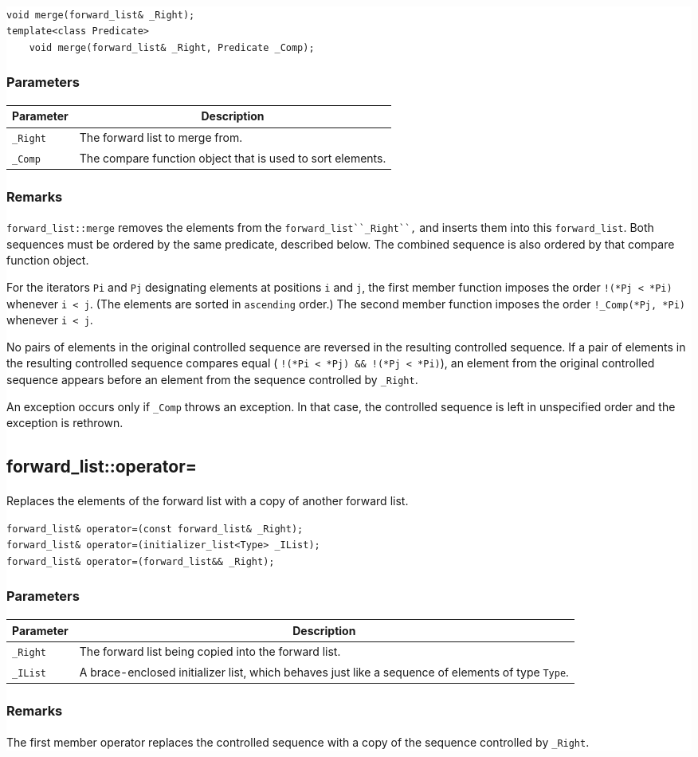 ```  
void merge(forward_list& _Right);  
template<class Predicate>  
    void merge(forward_list& _Right, Predicate _Comp);  
```  
  
### Parameters  
  
|Parameter|Description|  
|---------------|-----------------|  
|`_Right`|The forward list to merge from.|  
|`_Comp`|The compare function object that is used to sort elements.|  
  
### Remarks  
 `forward_list::merge` removes the elements from the `forward_list``_Right``,` and inserts them into this `forward_list`. Both sequences must be ordered by the same predicate, described below. The combined sequence is also ordered by that compare function object.  
  
 For the iterators `Pi` and `Pj` designating elements at positions `i` and `j`, the first member function imposes the order `!(*Pj < *Pi)` whenever `i < j`. (The elements are sorted in `ascending` order.) The second member function imposes the order `!_Comp(*Pj, *Pi)` whenever `i < j`.  
  
 No pairs of elements in the original controlled sequence are reversed in the resulting controlled sequence. If a pair of elements in the resulting controlled sequence compares equal ( `!(*Pi < *Pj) && !(*Pj < *Pi)`), an element from the original controlled sequence appears before an element from the sequence controlled by `_Right`.  
  
 An exception occurs only if `_Comp` throws an exception. In that case, the controlled sequence is left in unspecified order and the exception is rethrown.  
  
##  <a name="forward_list__operator_eq"></a>  forward_list::operator=  
 Replaces the elements of the forward list with a copy of another forward list.  
  
```  
forward_list& operator=(const forward_list& _Right);  
forward_list& operator=(initializer_list<Type> _IList);  
forward_list& operator=(forward_list&& _Right);  
```  
  
### Parameters  
  
|Parameter|Description|  
|---------------|-----------------|  
|`_Right`|The forward list being copied into the forward list.|  
|`_IList`|A brace-enclosed initializer list, which behaves just like a sequence of elements of type `Type`.|  
  
### Remarks  
 The first member operator replaces the controlled sequence with a copy of the sequence controlled by `_Right`.  
  